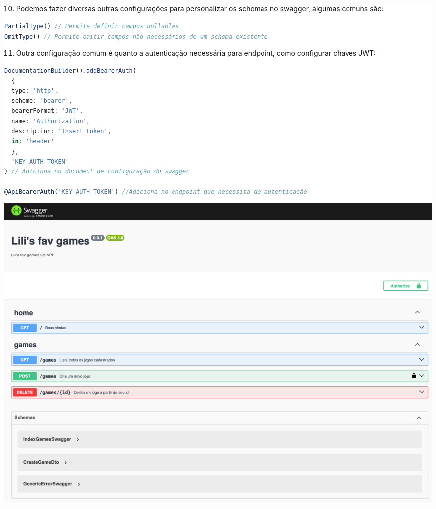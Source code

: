 10. Podemos fazer diversas outras configurações para personalizar os schemas no swagger, algumas comuns são:

```typescript
PartialType() // Permite definir campos nullables
OmitType() // Permite omitir campos não necessários de um schema existente
```

11. Outra configuração comum é quanto a autenticação necessária para endpoint, como configurar chaves JWT:

```typescript
DocumentationBuilder().addBearerAuth(
  {
  type: 'http',
  scheme: 'bearer',
  bearerFormat: 'JWT',
  name: 'Authorization',
  description: 'Insert token',
  in: 'header' 
  },
  'KEY_AUTH_TOKEN'
) // Adiciona no document de configuração do swagger

@ApiBearerAuth('KEY_AUTH_TOKEN') //Adiciona no endpoint que necessita de autenticação 
```

![alt text](assets/swagger8.png)
